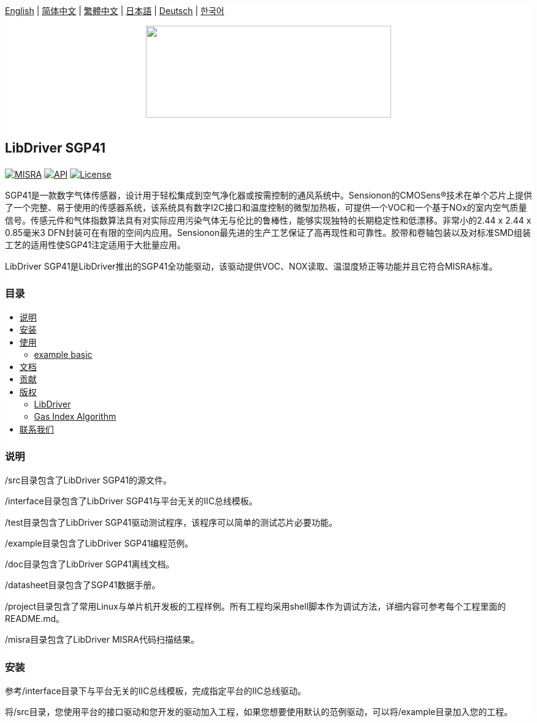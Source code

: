 [English](/README.md) | [ 简体中文](/README_zh-Hans.md) | [繁體中文](/README_zh-Hant.md) | [日本語](/README_ja.md) | [Deutsch](/README_de.md) | [한국어](/README_ko.md)

<div align=center>
<img src="/doc/image/logo.svg" width="400" height="150"/>
</div>

## LibDriver SGP41

[![MISRA](https://img.shields.io/badge/misra-compliant-brightgreen.svg)](/misra/README.md) [![API](https://img.shields.io/badge/api-reference-blue.svg)](https://www.libdriver.com/docs/sgp41/index.html) [![License](https://img.shields.io/badge/license-MIT-brightgreen.svg)](/LICENSE)

SGP41是一款数字气体传感器，设计用于轻松集成到空气净化器或按需控制的通风系统中。Sensionon的CMOSens®技术在单个芯片上提供了一个完整、易于使用的传感器系统，该系统具有数字I2C接口和温度控制的微型加热板，可提供一个VOC和一个基于NOx的室内空气质量信号。传感元件和气体指数算法具有对实际应用污染气体无与伦比的鲁棒性，能够实现独特的长期稳定性和低漂移。非常小的2.44 x 2.44 x 0.85毫米3 DFN封装可在有限的空间内应用。Sensionon最先进的生产工艺保证了高再现性和可靠性。胶带和卷轴包装以及对标准SMD组装工艺的适用性使SGP41注定适用于大批量应用。

LibDriver SGP41是LibDriver推出的SGP41全功能驱动，该驱动提供VOC、NOX读取、温湿度矫正等功能并且它符合MISRA标准。

### 目录

  - [说明](#说明)
  - [安装](#安装)
  - [使用](#使用)
    - [example basic](#example-basic)
  - [文档](#文档)
  - [贡献](#贡献)
  - [版权](#版权)
    - [LibDriver](#LibDriver)
    - [Gas Index Algorithm](#Gas-Index-Algorithm)
  - [联系我们](#联系我们)

### 说明

/src目录包含了LibDriver SGP41的源文件。

/interface目录包含了LibDriver SGP41与平台无关的IIC总线模板。

/test目录包含了LibDriver SGP41驱动测试程序，该程序可以简单的测试芯片必要功能。

/example目录包含了LibDriver SGP41编程范例。

/doc目录包含了LibDriver SGP41离线文档。

/datasheet目录包含了SGP41数据手册。

/project目录包含了常用Linux与单片机开发板的工程样例。所有工程均采用shell脚本作为调试方法，详细内容可参考每个工程里面的README.md。

/misra目录包含了LibDriver MISRA代码扫描结果。

### 安装

参考/interface目录下与平台无关的IIC总线模板，完成指定平台的IIC总线驱动。

将/src目录，您使用平台的接口驱动和您开发的驱动加入工程，如果您想要使用默认的范例驱动，可以将/example目录加入您的工程。

